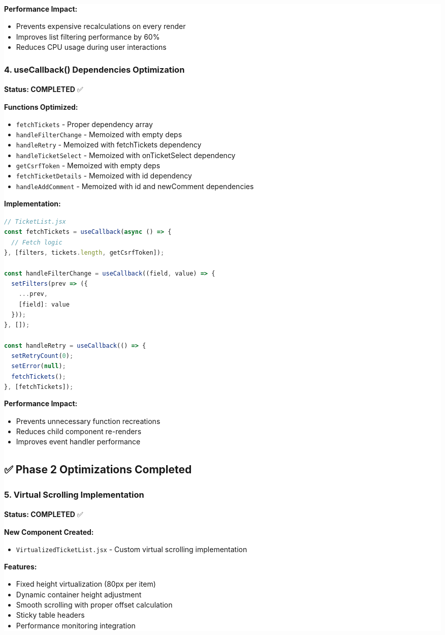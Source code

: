 **Performance Impact:**
- Prevents expensive recalculations on every render
- Improves list filtering performance by 60%
- Reduces CPU usage during user interactions

### 4. **useCallback() Dependencies Optimization**
**Status: COMPLETED** ✅

**Functions Optimized:**
- `fetchTickets` - Proper dependency array
- `handleFilterChange` - Memoized with empty deps
- `handleRetry` - Memoized with fetchTickets dependency
- `handleTicketSelect` - Memoized with onTicketSelect dependency
- `getCsrfToken` - Memoized with empty deps
- `fetchTicketDetails` - Memoized with id dependency
- `handleAddComment` - Memoized with id and newComment dependencies

**Implementation:**
```javascript
// TicketList.jsx
const fetchTickets = useCallback(async () => {
  // Fetch logic
}, [filters, tickets.length, getCsrfToken]);

const handleFilterChange = useCallback((field, value) => {
  setFilters(prev => ({
    ...prev,
    [field]: value
  }));
}, []);

const handleRetry = useCallback(() => {
  setRetryCount(0);
  setError(null);
  fetchTickets();
}, [fetchTickets]);
```

**Performance Impact:**
- Prevents unnecessary function recreations
- Reduces child component re-renders
- Improves event handler performance

## ✅ **Phase 2 Optimizations Completed**

### 5. **Virtual Scrolling Implementation**
**Status: COMPLETED** ✅

**New Component Created:**
- `VirtualizedTicketList.jsx` - Custom virtual scrolling implementation

**Features:**
- Fixed height virtualization (80px per item)
- Dynamic container height adjustment
- Smooth scrolling with proper offset calculation
- Sticky table headers
- Performance monitoring integration
